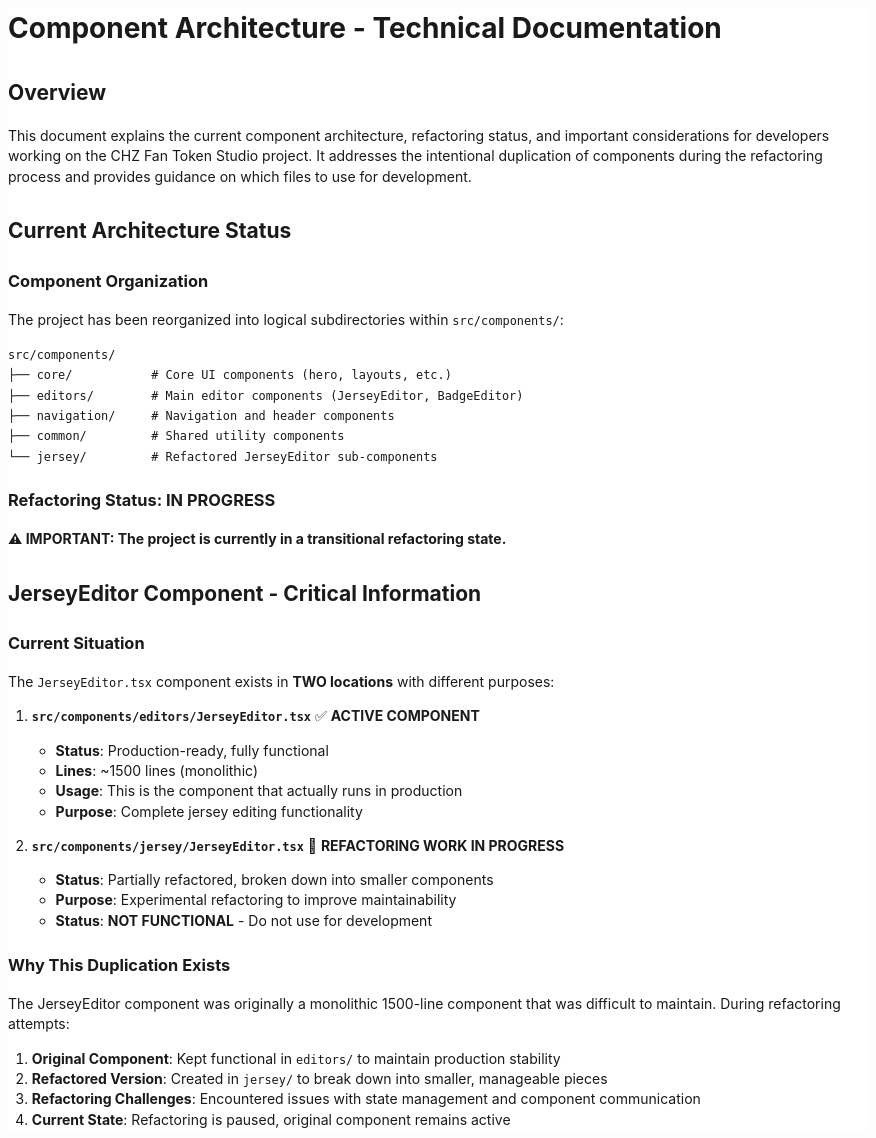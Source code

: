 # Component Architecture - Technical Documentation

## Overview

This document explains the current component architecture, refactoring status, and important considerations for developers working on the CHZ Fan Token Studio project. It addresses the intentional duplication of components during the refactoring process and provides guidance on which files to use for development.

## Current Architecture Status

### Component Organization

The project has been reorganized into logical subdirectories within `src/components/`:

```
src/components/
├── core/           # Core UI components (hero, layouts, etc.)
├── editors/        # Main editor components (JerseyEditor, BadgeEditor)
├── navigation/     # Navigation and header components
├── common/         # Shared utility components
└── jersey/         # Refactored JerseyEditor sub-components
```

### Refactoring Status: IN PROGRESS

**⚠️ IMPORTANT: The project is currently in a transitional refactoring state.**

## JerseyEditor Component - Critical Information

### Current Situation

The `JerseyEditor.tsx` component exists in **TWO locations** with different purposes:

1. **`src/components/editors/JerseyEditor.tsx`** ✅ **ACTIVE COMPONENT**
   - **Status**: Production-ready, fully functional
   - **Lines**: ~1500 lines (monolithic)
   - **Usage**: This is the component that actually runs in production
   - **Purpose**: Complete jersey editing functionality

2. **`src/components/jersey/JerseyEditor.tsx`** 🚧 **REFACTORING WORK IN PROGRESS**
   - **Status**: Partially refactored, broken down into smaller components
   - **Purpose**: Experimental refactoring to improve maintainability
   - **Status**: **NOT FUNCTIONAL** - Do not use for development

### Why This Duplication Exists

The JerseyEditor component was originally a monolithic 1500-line component that was difficult to maintain. During refactoring attempts:

1. **Original Component**: Kept functional in `editors/` to maintain production stability
2. **Refactored Version**: Created in `jersey/` to break down into smaller, manageable pieces
3. **Refactoring Challenges**: Encountered issues with state management and component communication
4. **Current State**: Refactoring is paused, original component remains active
